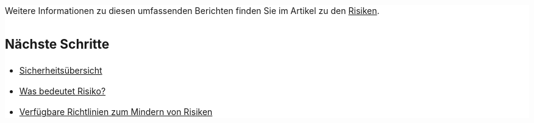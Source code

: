 Weitere Informationen zu diesen umfassenden Berichten finden Sie im Artikel zu den [ Risiken](howto-identity-protection-investigate-risk.md#navigating-the-reports).

## <a name="next-steps"></a>Nächste Schritte

- [Sicherheitsübersicht](concept-identity-protection-security-overview.md)

- [Was bedeutet Risiko?](concept-identity-protection-risks.md)

- [Verfügbare Richtlinien zum Mindern von Risiken](concept-identity-protection-policies.md)